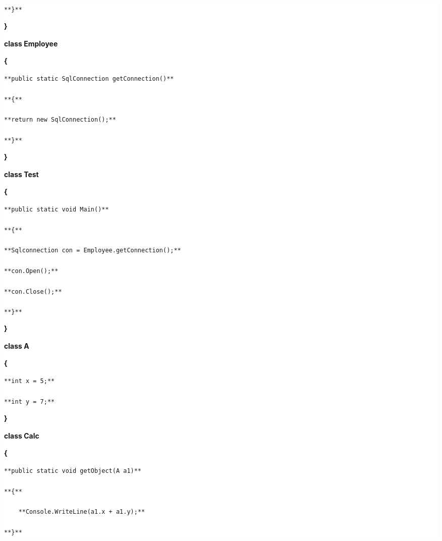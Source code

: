 	**}**

**}**





**class Employee**

**{**

	**public static SqlConnection getConnection()**

	**{**

	**return new SqlConnection();**

	**}**



**}**

**class Test**

**{**

	**public static void Main()**

	**{**

	**Sqlconnection con = Employee.getConnection();**

	**con.Open();**

	**con.Close();**

	**}**

**}**



**class A**

**{**

	**int x = 5;**

	**int y = 7;**



**}**



**class Calc**

**{**

	**public static void getObject(A a1)**

	**{**

		**Console.WriteLine(a1.x + a1.y);**

	**}**
